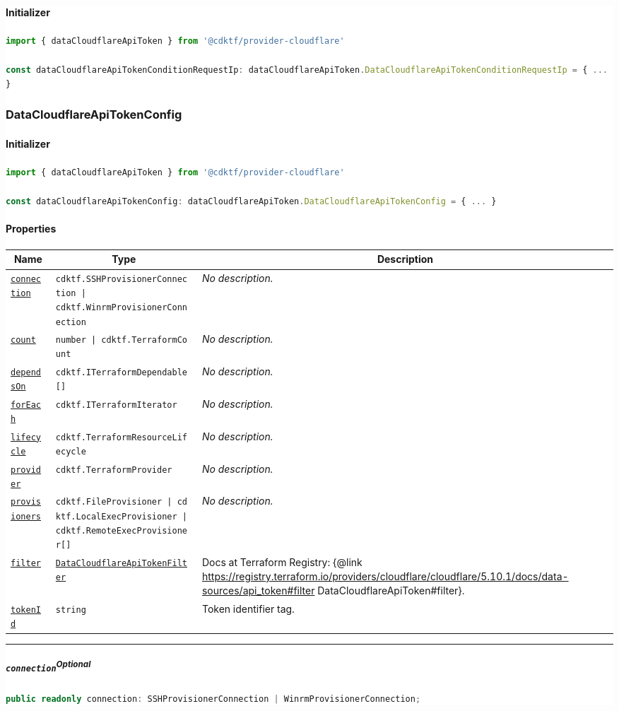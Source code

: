 #### Initializer <a name="Initializer" id="@cdktf/provider-cloudflare.dataCloudflareApiToken.DataCloudflareApiTokenConditionRequestIp.Initializer"></a>

```typescript
import { dataCloudflareApiToken } from '@cdktf/provider-cloudflare'

const dataCloudflareApiTokenConditionRequestIp: dataCloudflareApiToken.DataCloudflareApiTokenConditionRequestIp = { ... }
```


### DataCloudflareApiTokenConfig <a name="DataCloudflareApiTokenConfig" id="@cdktf/provider-cloudflare.dataCloudflareApiToken.DataCloudflareApiTokenConfig"></a>

#### Initializer <a name="Initializer" id="@cdktf/provider-cloudflare.dataCloudflareApiToken.DataCloudflareApiTokenConfig.Initializer"></a>

```typescript
import { dataCloudflareApiToken } from '@cdktf/provider-cloudflare'

const dataCloudflareApiTokenConfig: dataCloudflareApiToken.DataCloudflareApiTokenConfig = { ... }
```

#### Properties <a name="Properties" id="Properties"></a>

| **Name** | **Type** | **Description** |
| --- | --- | --- |
| <code><a href="#@cdktf/provider-cloudflare.dataCloudflareApiToken.DataCloudflareApiTokenConfig.property.connection">connection</a></code> | <code>cdktf.SSHProvisionerConnection \| cdktf.WinrmProvisionerConnection</code> | *No description.* |
| <code><a href="#@cdktf/provider-cloudflare.dataCloudflareApiToken.DataCloudflareApiTokenConfig.property.count">count</a></code> | <code>number \| cdktf.TerraformCount</code> | *No description.* |
| <code><a href="#@cdktf/provider-cloudflare.dataCloudflareApiToken.DataCloudflareApiTokenConfig.property.dependsOn">dependsOn</a></code> | <code>cdktf.ITerraformDependable[]</code> | *No description.* |
| <code><a href="#@cdktf/provider-cloudflare.dataCloudflareApiToken.DataCloudflareApiTokenConfig.property.forEach">forEach</a></code> | <code>cdktf.ITerraformIterator</code> | *No description.* |
| <code><a href="#@cdktf/provider-cloudflare.dataCloudflareApiToken.DataCloudflareApiTokenConfig.property.lifecycle">lifecycle</a></code> | <code>cdktf.TerraformResourceLifecycle</code> | *No description.* |
| <code><a href="#@cdktf/provider-cloudflare.dataCloudflareApiToken.DataCloudflareApiTokenConfig.property.provider">provider</a></code> | <code>cdktf.TerraformProvider</code> | *No description.* |
| <code><a href="#@cdktf/provider-cloudflare.dataCloudflareApiToken.DataCloudflareApiTokenConfig.property.provisioners">provisioners</a></code> | <code>cdktf.FileProvisioner \| cdktf.LocalExecProvisioner \| cdktf.RemoteExecProvisioner[]</code> | *No description.* |
| <code><a href="#@cdktf/provider-cloudflare.dataCloudflareApiToken.DataCloudflareApiTokenConfig.property.filter">filter</a></code> | <code><a href="#@cdktf/provider-cloudflare.dataCloudflareApiToken.DataCloudflareApiTokenFilter">DataCloudflareApiTokenFilter</a></code> | Docs at Terraform Registry: {@link https://registry.terraform.io/providers/cloudflare/cloudflare/5.10.1/docs/data-sources/api_token#filter DataCloudflareApiToken#filter}. |
| <code><a href="#@cdktf/provider-cloudflare.dataCloudflareApiToken.DataCloudflareApiTokenConfig.property.tokenId">tokenId</a></code> | <code>string</code> | Token identifier tag. |

---

##### `connection`<sup>Optional</sup> <a name="connection" id="@cdktf/provider-cloudflare.dataCloudflareApiToken.DataCloudflareApiTokenConfig.property.connection"></a>

```typescript
public readonly connection: SSHProvisionerConnection | WinrmProvisionerConnection;
```

